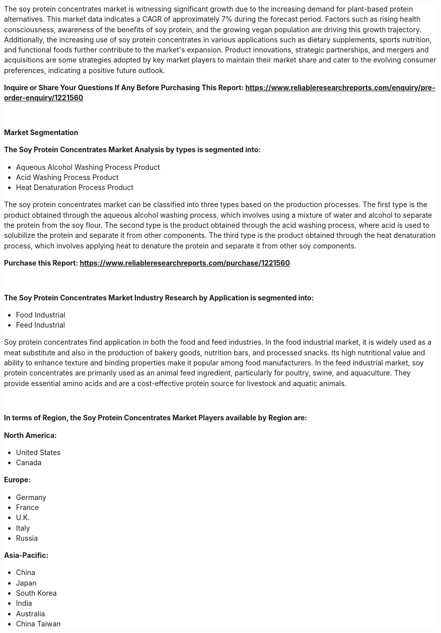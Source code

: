 <p><p>The soy protein concentrates market is witnessing significant growth due to the increasing demand for plant-based protein alternatives. This market data indicates a CAGR of approximately 7% during the forecast period. Factors such as rising health consciousness, awareness of the benefits of soy protein, and the growing vegan population are driving this growth trajectory. Additionally, the increasing use of soy protein concentrates in various applications such as dietary supplements, sports nutrition, and functional foods further contribute to the market's expansion. Product innovations, strategic partnerships, and mergers and acquisitions are some strategies adopted by key market players to maintain their market share and cater to the evolving consumer preferences, indicating a positive future outlook.</p></p>
<p><strong>Inquire or Share Your Questions If Any Before Purchasing This Report: <a href="https://www.reliableresearchreports.com/enquiry/pre-order-enquiry/1221560">https://www.reliableresearchreports.com/enquiry/pre-order-enquiry/1221560</a></strong></p>
<p>&nbsp;</p>
<p><strong>Market Segmentation</strong></p>
<p><strong>The Soy Protein Concentrates Market Analysis by types is segmented into:</strong></p>
<p><ul><li>Aqueous Alcohol Washing Process Product</li><li>Acid Washing Process Product</li><li>Heat Denaturation Process Product</li></ul></p>
<p><p>The soy protein concentrates market can be classified into three types based on the production processes. The first type is the product obtained through the aqueous alcohol washing process, which involves using a mixture of water and alcohol to separate the protein from the soy flour. The second type is the product obtained through the acid washing process, where acid is used to solubilize the protein and separate it from other components. The third type is the product obtained through the heat denaturation process, which involves applying heat to denature the protein and separate it from other soy components.</p></p>
<p><strong>Purchase this Report:&nbsp;<a href="https://www.reliableresearchreports.com/purchase/1221560">https://www.reliableresearchreports.com/purchase/1221560</a></strong></p>
<p>&nbsp;</p>
<p><strong>The Soy Protein Concentrates Market Industry Research by Application is segmented into:</strong></p>
<p><ul><li>Food Industrial</li><li>Feed Industrial</li></ul></p>
<p><p>Soy protein concentrates find application in both the food and feed industries. In the food industrial market, it is widely used as a meat substitute and also in the production of bakery goods, nutrition bars, and processed snacks. Its high nutritional value and ability to enhance texture and binding properties make it popular among food manufacturers. In the feed industrial market, soy protein concentrates are primarily used as an animal feed ingredient, particularly for poultry, swine, and aquaculture. They provide essential amino acids and are a cost-effective protein source for livestock and aquatic animals.</p></p>
<p>&nbsp;</p>
<p><strong>In terms of Region, the Soy Protein Concentrates Market Players available by Region are:</strong></p>
<p>
    <p> <strong> North America: </strong>
        <ul>
            <li>United States</li>
            <li>Canada</li>
        </ul>
        </p> 
    <p> <strong> Europe: </strong>
        <ul>
            <li>Germany</li>
            <li>France</li>
            <li>U.K.</li>
            <li>Italy</li>
            <li>Russia</li>
        </ul>
        </p> 
    <p> <strong> Asia-Pacific: </strong>
        <ul>
            <li>China</li>
            <li>Japan</li>
            <li>South Korea</li>
            <li>India</li>
            <li>Australia</li>
            <li>China Taiwan</li>